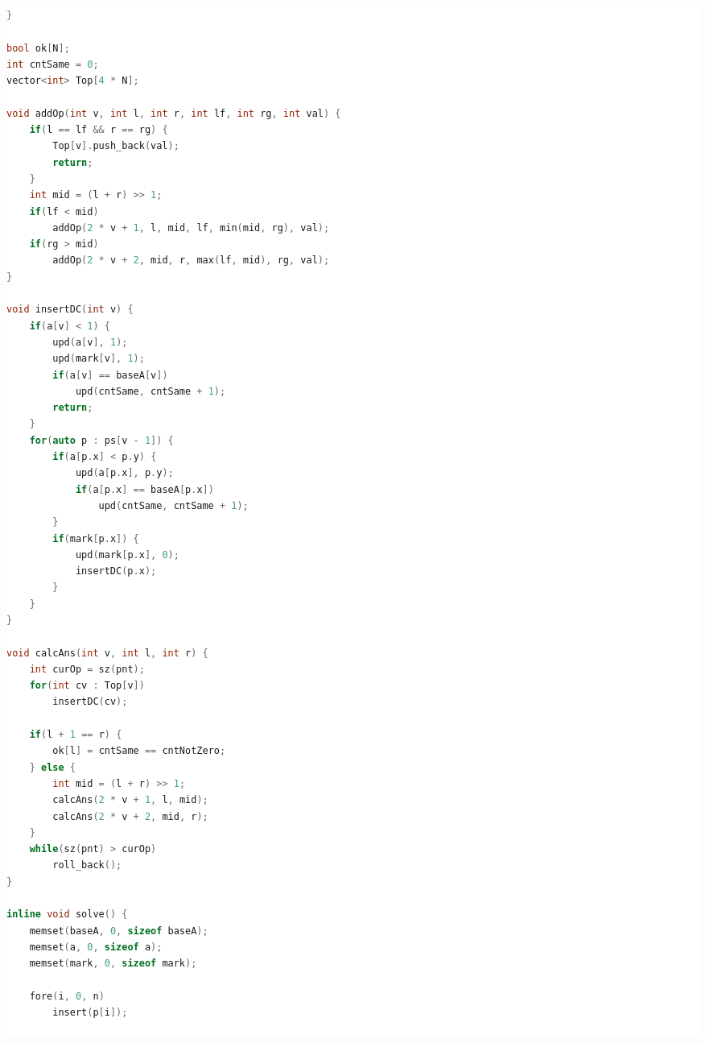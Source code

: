 ```cpp
}

bool ok[N];
int cntSame = 0;
vector<int> Top[4 * N];

void addOp(int v, int l, int r, int lf, int rg, int val) {
	if(l == lf && r == rg) {
		Top[v].push_back(val);
		return;
	}
	int mid = (l + r) >> 1;
	if(lf < mid)
		addOp(2 * v + 1, l, mid, lf, min(mid, rg), val);
	if(rg > mid)
		addOp(2 * v + 2, mid, r, max(lf, mid), rg, val);
}

void insertDC(int v) {
	if(a[v] < 1) {
		upd(a[v], 1);
		upd(mark[v], 1);
		if(a[v] == baseA[v])
			upd(cntSame, cntSame + 1);
		return;
	}
	for(auto p : ps[v - 1]) {
		if(a[p.x] < p.y) {
			upd(a[p.x], p.y);
			if(a[p.x] == baseA[p.x])
				upd(cntSame, cntSame + 1);
		}
		if(mark[p.x]) {
			upd(mark[p.x], 0);
			insertDC(p.x);
		}
	}
}

void calcAns(int v, int l, int r) {
	int curOp = sz(pnt);
	for(int cv : Top[v])
		insertDC(cv);
	
	if(l + 1 == r) {
		ok[l] = cntSame == cntNotZero;
	} else {
		int mid = (l + r) >> 1;
		calcAns(2 * v + 1, l, mid);
		calcAns(2 * v + 2, mid, r);
	}
	while(sz(pnt) > curOp)
		roll_back();
}

inline void solve() {
	memset(baseA, 0, sizeof baseA);
	memset(a, 0, sizeof a);
	memset(mark, 0, sizeof mark);
	
	fore(i, 0, n)
		insert(p[i]);
		
```